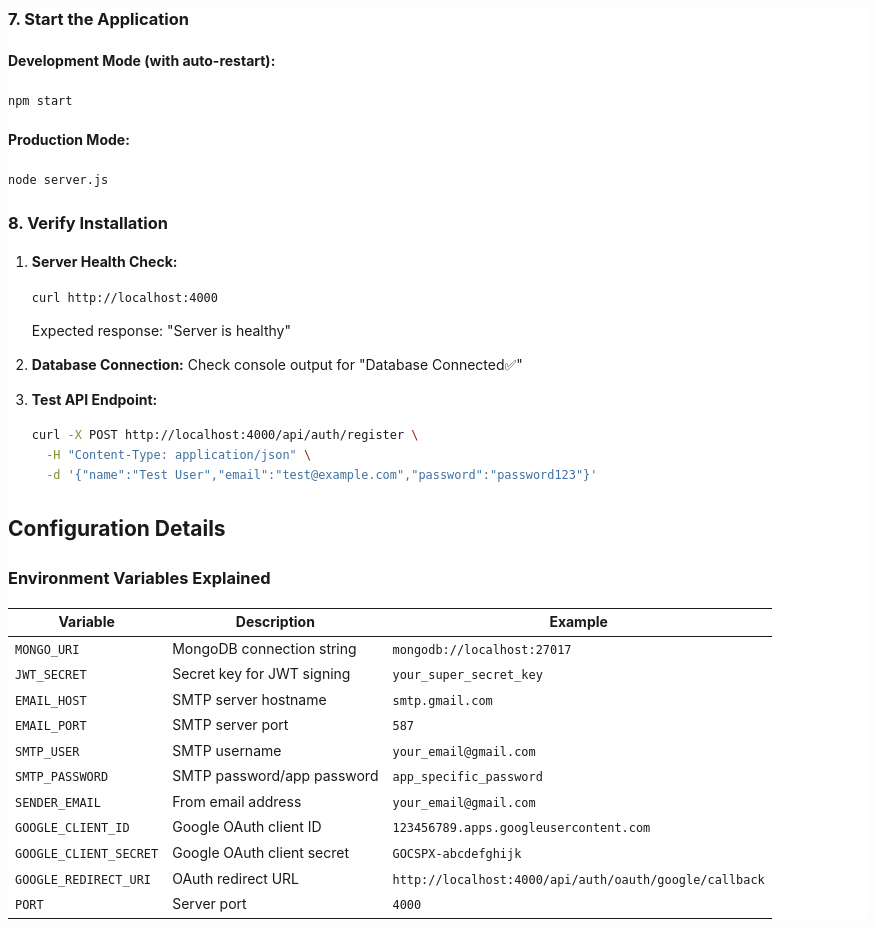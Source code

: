 ### 7. Start the Application

#### Development Mode (with auto-restart):
```bash
npm start
```

#### Production Mode:
```bash
node server.js
```

### 8. Verify Installation

1. **Server Health Check:**
   ```bash
   curl http://localhost:4000
   ```
   Expected response: "Server is healthy"

2. **Database Connection:**
   Check console output for "Database Connected✅"

3. **Test API Endpoint:**
   ```bash
   curl -X POST http://localhost:4000/api/auth/register \
     -H "Content-Type: application/json" \
     -d '{"name":"Test User","email":"test@example.com","password":"password123"}'
   ```

## Configuration Details

### Environment Variables Explained

| Variable | Description | Example |
|----------|-------------|---------|
| `MONGO_URI` | MongoDB connection string | `mongodb://localhost:27017` |
| `JWT_SECRET` | Secret key for JWT signing | `your_super_secret_key` |
| `EMAIL_HOST` | SMTP server hostname | `smtp.gmail.com` |
| `EMAIL_PORT` | SMTP server port | `587` |
| `SMTP_USER` | SMTP username | `your_email@gmail.com` |
| `SMTP_PASSWORD` | SMTP password/app password | `app_specific_password` |
| `SENDER_EMAIL` | From email address | `your_email@gmail.com` |
| `GOOGLE_CLIENT_ID` | Google OAuth client ID | `123456789.apps.googleusercontent.com` |
| `GOOGLE_CLIENT_SECRET` | Google OAuth client secret | `GOCSPX-abcdefghijk` |
| `GOOGLE_REDIRECT_URI` | OAuth redirect URL | `http://localhost:4000/api/auth/oauth/google/callback` |
| `PORT` | Server port | `4000` |
